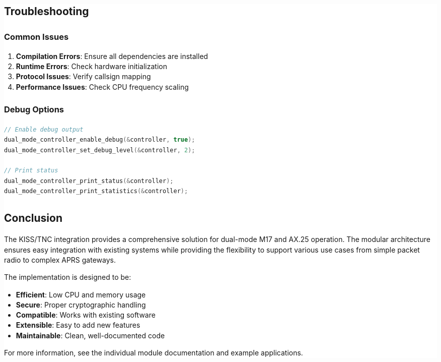 ## Troubleshooting

### Common Issues
1. **Compilation Errors**: Ensure all dependencies are installed
2. **Runtime Errors**: Check hardware initialization
3. **Protocol Issues**: Verify callsign mapping
4. **Performance Issues**: Check CPU frequency scaling

### Debug Options
```c
// Enable debug output
dual_mode_controller_enable_debug(&controller, true);
dual_mode_controller_set_debug_level(&controller, 2);

// Print status
dual_mode_controller_print_status(&controller);
dual_mode_controller_print_statistics(&controller);
```

## Conclusion

The KISS/TNC integration provides a comprehensive solution for dual-mode M17 and AX.25 operation. The modular architecture ensures easy integration with existing systems while providing the flexibility to support various use cases from simple packet radio to complex APRS gateways.

The implementation is designed to be:
- **Efficient**: Low CPU and memory usage
- **Secure**: Proper cryptographic handling
- **Compatible**: Works with existing software
- **Extensible**: Easy to add new features
- **Maintainable**: Clean, well-documented code

For more information, see the individual module documentation and example applications.
